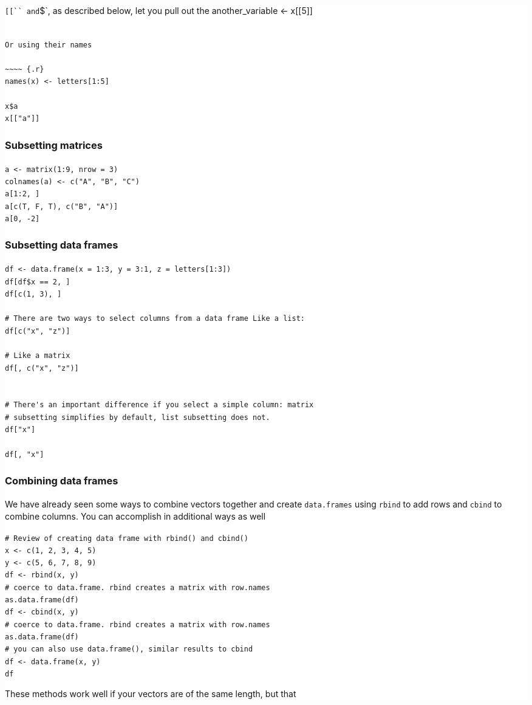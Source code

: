 ``` [[`` and ```\$\`, as described below, let you pull out the
another_variable <- x[[5]]
~~~~

Or using their names

~~~~ {.r}
names(x) <- letters[1:5]

x$a
x[["a"]]
~~~~

### Subsetting matrices

~~~~ {.r}
a <- matrix(1:9, nrow = 3)
colnames(a) <- c("A", "B", "C")
a[1:2, ]
a[c(T, F, T), c("B", "A")]
a[0, -2]
~~~~

### Subsetting data frames

~~~~ {.r}
df <- data.frame(x = 1:3, y = 3:1, z = letters[1:3])
df[df$x == 2, ]
df[c(1, 3), ]

# There are two ways to select columns from a data frame Like a list:
df[c("x", "z")]

# Like a matrix
df[, c("x", "z")]


# There's an important difference if you select a simple column: matrix
# subsetting simplifies by default, list subsetting does not.
df["x"]

df[, "x"]
~~~~

### Combining data frames

We have already seen some ways to combine vectors together and create
`data.frames` using `rbind` to add rows and `cbind` to combine columns.
You can accomplish in additional ways as well

~~~~ {.r}
# Review of creating data frame with rbind() and cbind()
x <- c(1, 2, 3, 4, 5)
y <- c(5, 6, 7, 8, 9)
df <- rbind(x, y)
# coerce to data.frame. rbind creates a matrix with row.names
as.data.frame(df)
df <- cbind(x, y)
# coerce to data.frame. rbind creates a matrix with row.names
as.data.frame(df)
# you can also use data.frame(), similar results to cbind
df <- data.frame(x, y)
df
~~~~

These methods work well if your vectors are of the same length, but that
```